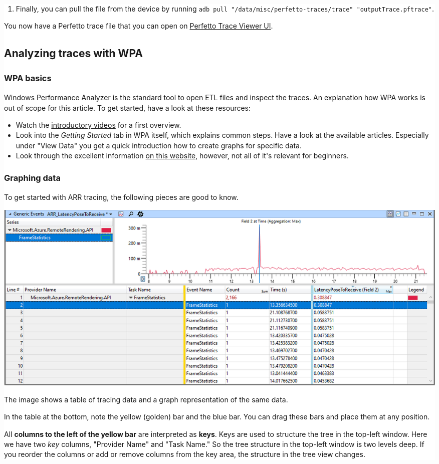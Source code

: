    ```
   ```
1. Finally, you can pull the file from the device by running `adb pull "/data/misc/perfetto-traces/trace" "outputTrace.pftrace"`.

You now have a Perfetto trace file that you can open on [Perfetto Trace Viewer UI](https://ui.perfetto.dev/).

## Analyzing traces with WPA

### WPA basics

Windows Performance Analyzer is the standard tool to open ETL files and inspect the traces. An explanation how WPA works is out of scope for this article. To get started, have a look at these resources:

* Watch the [introductory videos](/windows-hardware/test/wpt/windows-performance-analyzer) for a first overview.
* Look into the *Getting Started* tab in WPA itself, which explains common steps. Have a look at the available articles. Especially under "View Data" you get a quick introduction how to create graphs for specific data.
* Look through the excellent information [on this website](https://randomascii.wordpress.com/2015/09/24/etw-central/), however, not all of it's relevant for beginners.

### Graphing data

To get started with ARR tracing, the following pieces are good to know.

![Screenshot of an example graph in the Windows Performance Analyzer tool.](./media/wpa-graph.png)

The image shows a table of tracing data and a graph representation of the same data.

In the table at the bottom, note the yellow (golden) bar and the blue bar. You can drag these bars and place them at any position.

All **columns to the left of the yellow bar** are interpreted as **keys**. Keys are used to structure the tree in the top-left window. Here we have two *key* columns, "Provider Name" and "Task Name." So the tree structure in the top-left window is two levels deep. If you reorder the columns or add or remove columns from the key area, the structure in the tree view changes.
